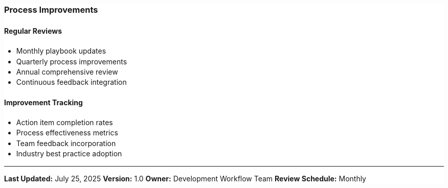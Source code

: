 ### Process Improvements

#### Regular Reviews
- Monthly playbook updates
- Quarterly process improvements
- Annual comprehensive review
- Continuous feedback integration

#### Improvement Tracking
- Action item completion rates
- Process effectiveness metrics
- Team feedback incorporation
- Industry best practice adoption

---

**Last Updated:** July 25, 2025
**Version:** 1.0
**Owner:** Development Workflow Team
**Review Schedule:** Monthly
